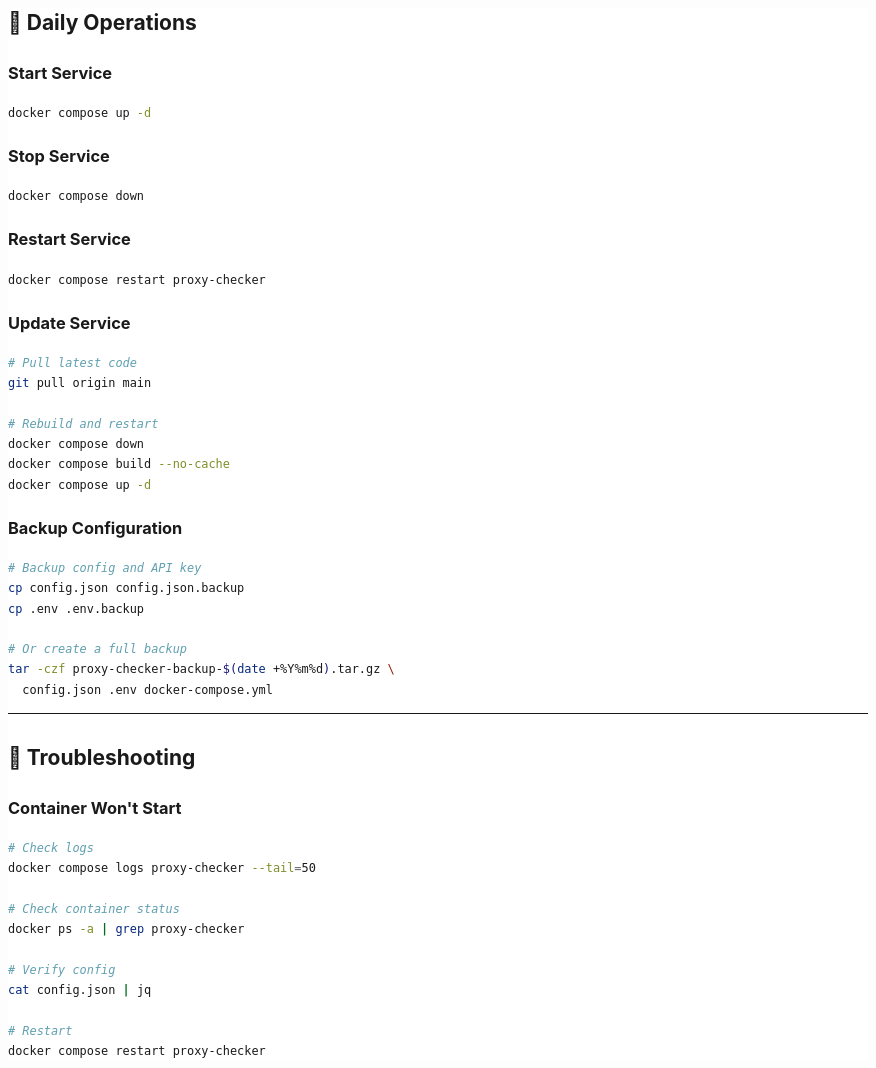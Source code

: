 
## 🔄 Daily Operations

### Start Service

```bash
docker compose up -d
```

### Stop Service

```bash
docker compose down
```

### Restart Service

```bash
docker compose restart proxy-checker
```

### Update Service

```bash
# Pull latest code
git pull origin main

# Rebuild and restart
docker compose down
docker compose build --no-cache
docker compose up -d
```

### Backup Configuration

```bash
# Backup config and API key
cp config.json config.json.backup
cp .env .env.backup

# Or create a full backup
tar -czf proxy-checker-backup-$(date +%Y%m%d).tar.gz \
  config.json .env docker-compose.yml
```

---

## 🐛 Troubleshooting

### Container Won't Start

```bash
# Check logs
docker compose logs proxy-checker --tail=50

# Check container status
docker ps -a | grep proxy-checker

# Verify config
cat config.json | jq

# Restart
docker compose restart proxy-checker
```
